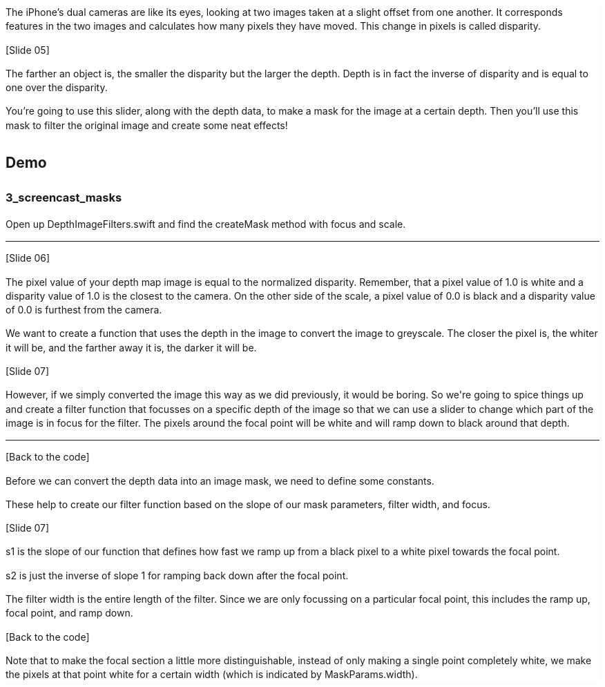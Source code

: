 The iPhone’s dual cameras are like its eyes, looking at two images taken at a slight offset from one another. It corresponds features in the two images and calculates how many pixels they have moved. This change in pixels is called disparity.
 
[Slide 05] 
 
The farther an object is, the smaller the disparity but the larger the depth. 
Depth is in fact the inverse of disparity and is equal to one over the disparity. 

You’re going to use this slider, along with the depth data, to make a mask for the image at a certain depth. Then you’ll use this mask to filter the original image and create some neat effects!

## Demo
### 3_screencast_masks

Open up DepthImageFilters.swift and find the createMask method with focus and scale. 

---

[Slide 06] 

The pixel value of your depth map image is equal to the normalized disparity. Remember, that a pixel value of 1.0 is white and a disparity value of 1.0 is the closest to the camera. On the other side of the scale, a pixel value of 0.0 is black and a disparity value of 0.0 is furthest from the camera.

We want to create a function that uses the depth in the image to convert the image to greyscale. The closer the pixel is, the whiter it will be, and the farther away it is, the darker it will be.

[Slide 07] 

However, if we simply converted the image this way as we did previously, it would be boring. So we're going to spice things up and create a filter function that focusses on a specific depth of the image so that we can use a slider to change which part of the image is in focus for the filter. The pixels around the focal point will be white and will ramp down to black around that depth. 

---
[Back to the code]

Before we can convert the depth data into an image mask, we need to define some constants. 

These help to create our filter function based on the slope of our mask parameters, filter width, and focus. 

[Slide 07] 

s1 is the slope of our function that defines how fast we ramp up from a black pixel to a white pixel towards the focal point. 

s2 is just the inverse of slope 1 for ramping back down after the focal point. 

The filter width is the entire length of the filter. Since we are only focussing on a particular focal point, this includes the ramp up, focal point, and ramp down. 

[Back to the code]

Note that to make the focal section a little more distinguishable, instead of only making a single point completely white, we make the pixels at that point white for a certain width (which is indicated by MaskParams.width). 
